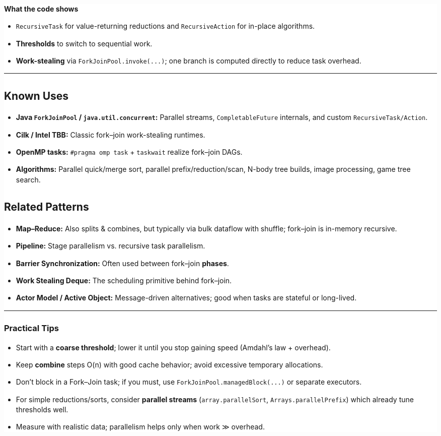 **What the code shows**

-   `RecursiveTask` for value-returning reductions and `RecursiveAction` for in-place algorithms.

-   **Thresholds** to switch to sequential work.

-   **Work-stealing** via `ForkJoinPool.invoke(...)`; one branch is computed directly to reduce task overhead.


---

## Known Uses

-   **Java `ForkJoinPool` / `java.util.concurrent`:** Parallel streams, `CompletableFuture` internals, and custom `RecursiveTask/Action`.

-   **Cilk / Intel TBB:** Classic fork–join work-stealing runtimes.

-   **OpenMP tasks:** `#pragma omp task` + `taskwait` realize fork–join DAGs.

-   **Algorithms:** Parallel quick/merge sort, parallel prefix/reduction/scan, N-body tree builds, image processing, game tree search.


## Related Patterns

-   **Map–Reduce:** Also splits & combines, but typically via bulk dataflow with shuffle; fork–join is in-memory recursive.

-   **Pipeline:** Stage parallelism vs. recursive task parallelism.

-   **Barrier Synchronization:** Often used between fork–join **phases**.

-   **Work Stealing Deque:** The scheduling primitive behind fork–join.

-   **Actor Model / Active Object:** Message-driven alternatives; good when tasks are stateful or long-lived.


---

### Practical Tips

-   Start with a **coarse threshold**; lower it until you stop gaining speed (Amdahl’s law + overhead).

-   Keep **combine** steps O(n) with good cache behavior; avoid excessive temporary allocations.

-   Don’t block in a Fork–Join task; if you must, use `ForkJoinPool.managedBlock(...)` or separate executors.

-   For simple reductions/sorts, consider **parallel streams** (`array.parallelSort`, `Arrays.parallelPrefix`) which already tune thresholds well.

-   Measure with realistic data; parallelism helps only when work ≫ overhead.
